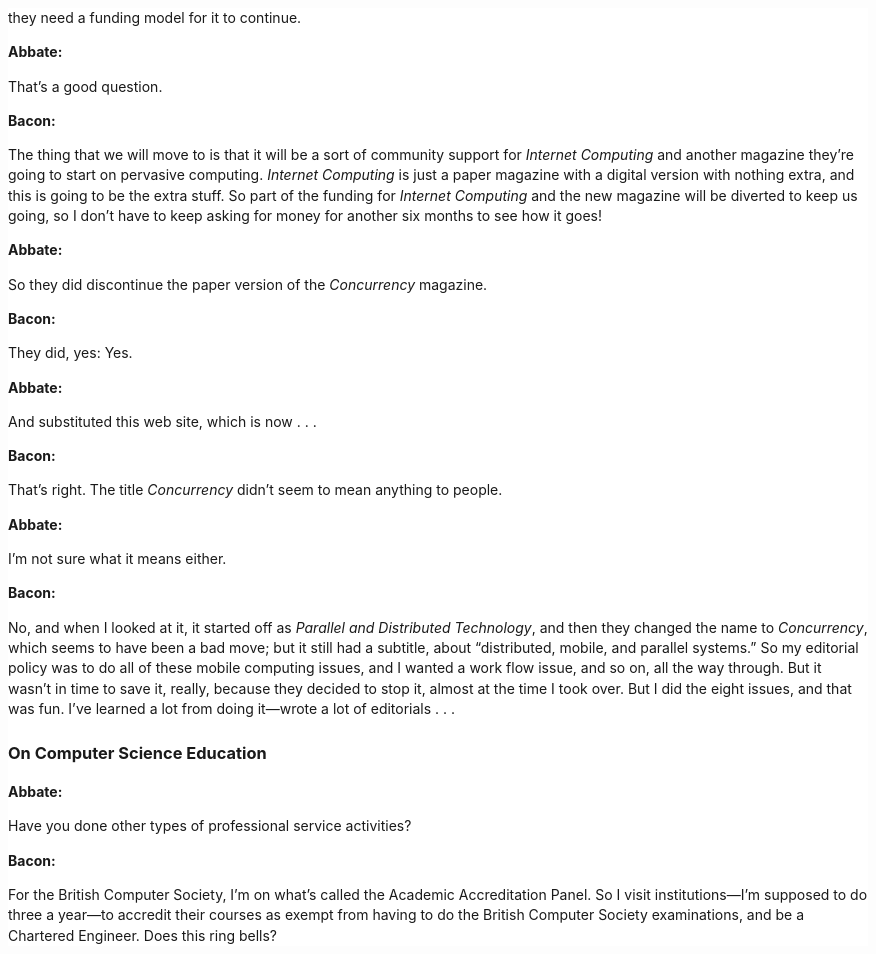 they need a funding model for it to continue.

**Abbate:**

That’s a good question.

**Bacon:**

The thing that we will move to is that it will be a sort of community
support for *Internet Computing* and another magazine they’re going to
start on pervasive computing. *Internet Computing* is just a paper
magazine with a digital version with nothing extra, and this is going to
be the extra stuff. So part of the funding for *Internet Computing* and
the new magazine will be diverted to keep us going, so I don’t have to
keep asking for money for another six months to see how it goes\!

**Abbate:**

So they did discontinue the paper version of the *Concurrency* magazine.

**Bacon:**

They did, yes: Yes.

**Abbate:**

And substituted this web site, which is now . . .

**Bacon:**

That’s right. The title *Concurrency* didn’t seem to mean anything to
people.

**Abbate:**

I’m not sure what it means either.

**Bacon:**

No, and when I looked at it, it started off as *Parallel and Distributed
Technology*, and then they changed the name to *Concurrency*, which
seems to have been a bad move; but it still had a subtitle, about
“distributed, mobile, and parallel systems.” So my editorial policy
was to do all of these mobile computing issues, and I wanted a work flow
issue, and so on, all the way through. But it wasn’t in time to save it,
really, because they decided to stop it, almost at the time I took over.
But I did the eight issues, and that was fun. I’ve learned a lot from
doing it—wrote a lot of editorials . . .

### On Computer Science Education

**Abbate:**

Have you done other types of professional service activities?

**Bacon:**

For the British Computer Society, I’m on what’s called the Academic
Accreditation Panel. So I visit institutions—I’m supposed to do three a
year—to accredit their courses as exempt from having to do the British
Computer Society examinations, and be a Chartered Engineer. Does this
ring bells?
